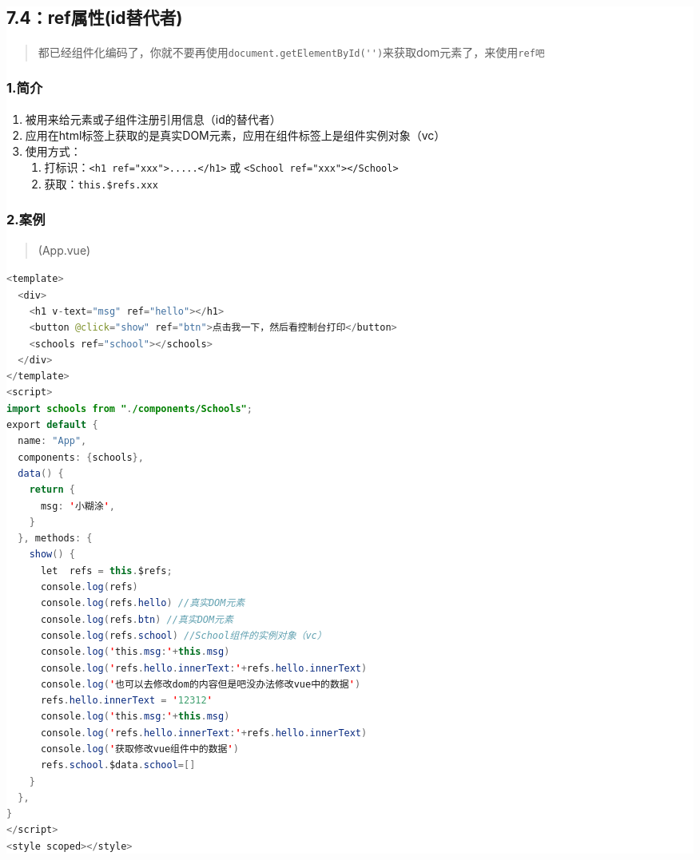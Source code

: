 ## 7.4：ref属性(id替代者)

> 都已经组件化编码了，你就不要再使用`document.getElementById('')`来获取dom元素了，来使用`ref吧`

### 1.简介

1. 被用来给元素或子组件注册引用信息（id的替代者）
2. 应用在html标签上获取的是真实DOM元素，应用在组件标签上是组件实例对象（vc）
3. 使用方式：
    1. 打标识：```<h1 ref="xxx">.....</h1>``` 或 ```<School ref="xxx"></School>```
    2. 获取：```this.$refs.xxx```

### 2.案例

> (App.vue)

```java
<template>
  <div>
    <h1 v-text="msg" ref="hello"></h1>
    <button @click="show" ref="btn">点击我一下，然后看控制台打印</button>
    <schools ref="school"></schools>
  </div>
</template>
<script>
import schools from "./components/Schools";
export default {
  name: "App",
  components: {schools},
  data() {
    return {
      msg: '小糊涂',
    }
  }, methods: {
    show() {
      let  refs = this.$refs;
      console.log(refs)
      console.log(refs.hello) //真实DOM元素
      console.log(refs.btn) //真实DOM元素
      console.log(refs.school) //School组件的实例对象（vc）
      console.log('this.msg:'+this.msg)
      console.log('refs.hello.innerText:'+refs.hello.innerText)
      console.log('也可以去修改dom的内容但是吧没办法修改vue中的数据')
      refs.hello.innerText = '12312'
      console.log('this.msg:'+this.msg)
      console.log('refs.hello.innerText:'+refs.hello.innerText)
      console.log('获取修改vue组件中的数据')
      refs.school.$data.school=[]
    }
  },
}
</script>
<style scoped></style>
```
